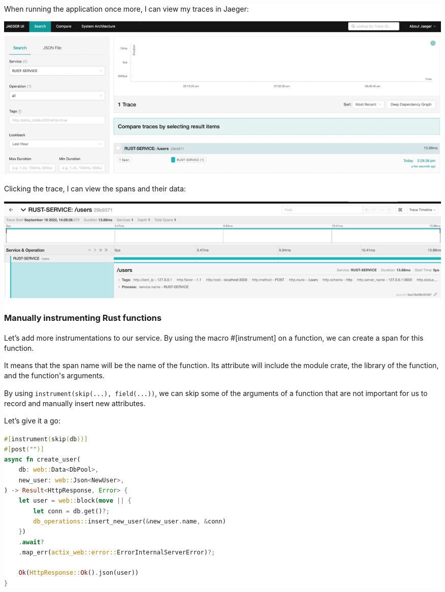 When running the application once more, I can view my traces in Jaeger:

![Jaeger distributed tracing platform showing our Rust service trace](jaeger-platfrom.png)

Clicking the trace, I can view the spans and their data:

![Jaeger distributed tracing platform showing raw data of our Rust service trace](raw-data.png)

### Manually instrumenting Rust functions

Let’s add more instrumentations to our service.
By using the macro #[instrument] on a function, we can create a span for this function.

It means that the span name will be the name of the function. Its attribute will include the module crate, the library of the function, and the function's arguments.

By using `instrument(skip(...), field(...))`, we can skip some of the arguments of a function that are not important for us to record and manually insert new attributes.

Let’s give it a go:

```rust
#[instrument(skip(db))]
#[post("")]
async fn create_user(
    db: web::Data<DbPool>,
    new_user: web::Json<NewUser>,
) -> Result<HttpResponse, Error> {
    let user = web::block(move || {
        let conn = db.get()?;
        db_operations::insert_new_user(&new_user.name, &conn)
    })
    .await?
    .map_err(actix_web::error::ErrorInternalServerError)?;

    Ok(HttpResponse::Ok().json(user))
}
```
